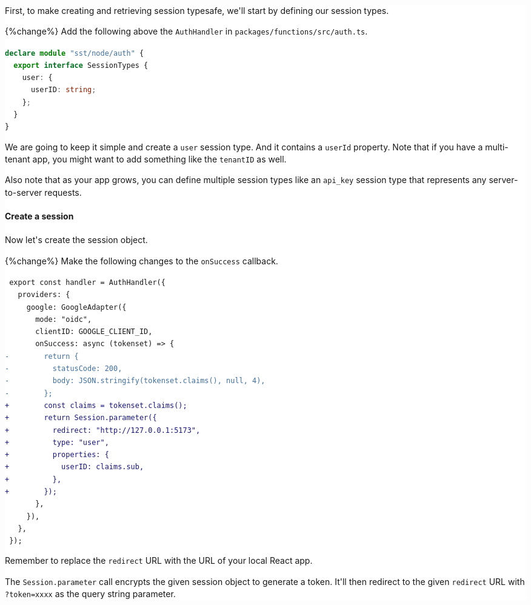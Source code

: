 First, to make creating and retrieving session typesafe, we'll start by defining our session types.

{%change%} Add the following above the `AuthHandler` in `packages/functions/src/auth.ts`.

```typescript
declare module "sst/node/auth" {
  export interface SessionTypes {
    user: {
      userID: string;
    };
  }
}
```

We are going to keep it simple and create a `user` session type. And it contains a `userId` property. Note that if you have a multi-tenant app, you might want to add something like the `tenantID` as well.

Also note that as your app grows, you can define multiple session types like an `api_key` session type that represents any server-to-server requests.

#### Create a session

Now let's create the session object.

{%change%} Make the following changes to the `onSuccess` callback.

```diff
 export const handler = AuthHandler({
   providers: {
     google: GoogleAdapter({
       mode: "oidc",
       clientID: GOOGLE_CLIENT_ID,
       onSuccess: async (tokenset) => {
-        return {
-          statusCode: 200,
-          body: JSON.stringify(tokenset.claims(), null, 4),
-        };
+        const claims = tokenset.claims();
+        return Session.parameter({
+          redirect: "http://127.0.0.1:5173",
+          type: "user",
+          properties: {
+            userID: claims.sub,
+          },
+        });
       },
     }),
   },
 });
```

Remember to replace the `redirect` URL with the URL of your local React app.

The `Session.parameter` call encrypts the given session object to generate a token. It'll then redirect to the given `redirect` URL with `?token=xxxx` as the query string parameter.

